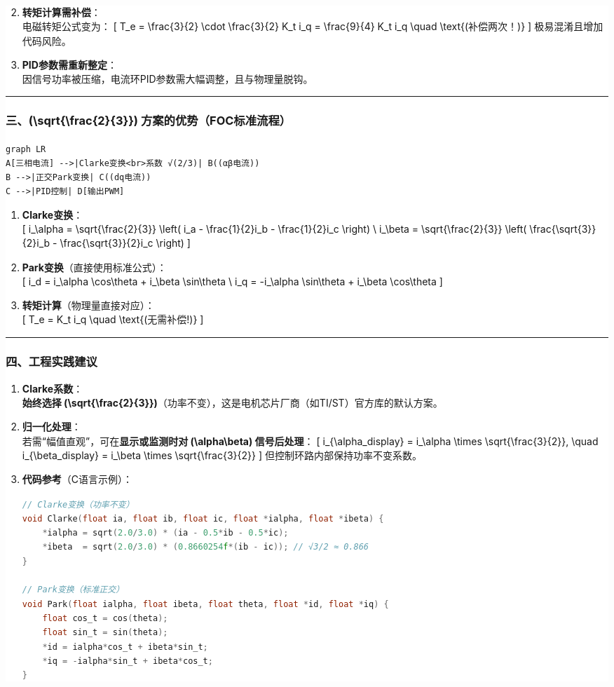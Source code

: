 2. **转矩计算需补偿**：  
   电磁转矩公式变为：
   \[
   T_e = \frac{3}{2} \cdot \frac{3}{2} K_t i_q = \frac{9}{4} K_t i_q \quad \text{(补偿两次！)}
   \]
   极易混淆且增加代码风险。

3. **PID参数需重新整定**：  
   因信号功率被压缩，电流环PID参数需大幅调整，且与物理量脱钩。

---

### 三、\(\sqrt{\frac{2}{3}}\) 方案的优势（FOC标准流程）
```mermaid
graph LR
A[三相电流] -->|Clarke变换<br>系数 √(2/3)| B((αβ电流))
B -->|正交Park变换| C((dq电流))
C -->|PID控制| D[输出PWM]
```
1. **Clarke变换**：  
   \[
   i_\alpha = \sqrt{\frac{2}{3}} \left( i_a - \frac{1}{2}i_b - \frac{1}{2}i_c \right) \\
   i_\beta = \sqrt{\frac{2}{3}} \left( \frac{\sqrt{3}}{2}i_b - \frac{\sqrt{3}}{2}i_c \right)
   \]

2. **Park变换**（直接使用标准公式）：  
   \[
   i_d = i_\alpha \cos\theta + i_\beta \sin\theta \\
   i_q = -i_\alpha \sin\theta + i_\beta \cos\theta
   \]

3. **转矩计算**（物理量直接对应）：  
   \[
   T_e = K_t i_q \quad \text{(无需补偿!)}
   \]

---

### 四、工程实践建议
1. **Clarke系数**：  
   **始终选择 \(\sqrt{\frac{2}{3}}\)**（功率不变），这是电机芯片厂商（如TI/ST）官方库的默认方案。

2. **归一化处理**：  
   若需“幅值直观”，可在**显示或监测时对 \(\alpha\beta\) 信号后处理**：
   \[
   i_{\alpha\_display} = i_\alpha \times \sqrt{\frac{3}{2}}, \quad i_{\beta\_display} = i_\beta \times \sqrt{\frac{3}{2}}
   \]
   但控制环路内部保持功率不变系数。

3. **代码参考**（C语言示例）：
   ```c
   // Clarke变换（功率不变）
   void Clarke(float ia, float ib, float ic, float *ialpha, float *ibeta) {
       *ialpha = sqrt(2.0/3.0) * (ia - 0.5*ib - 0.5*ic);
       *ibeta  = sqrt(2.0/3.0) * (0.8660254f*(ib - ic)); // √3/2 ≈ 0.866
   }
   
   // Park变换（标准正交）
   void Park(float ialpha, float ibeta, float theta, float *id, float *iq) {
       float cos_t = cos(theta);
       float sin_t = sin(theta);
       *id = ialpha*cos_t + ibeta*sin_t;
       *iq = -ialpha*sin_t + ibeta*cos_t;
   }
   ```
